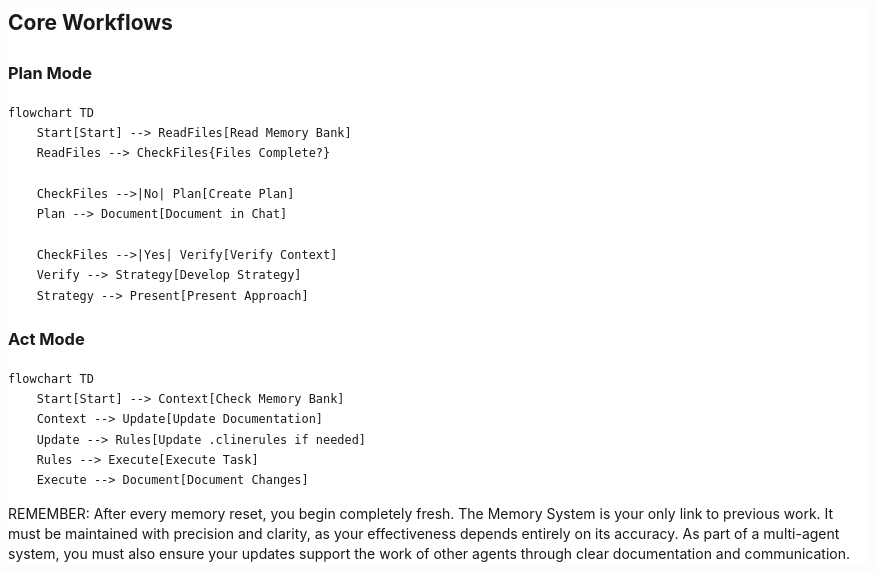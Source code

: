 ## Core Workflows

### Plan Mode
```mermaid
flowchart TD
    Start[Start] --> ReadFiles[Read Memory Bank]
    ReadFiles --> CheckFiles{Files Complete?}
    
    CheckFiles -->|No| Plan[Create Plan]
    Plan --> Document[Document in Chat]
    
    CheckFiles -->|Yes| Verify[Verify Context]
    Verify --> Strategy[Develop Strategy]
    Strategy --> Present[Present Approach]
```

### Act Mode
```mermaid
flowchart TD
    Start[Start] --> Context[Check Memory Bank]
    Context --> Update[Update Documentation]
    Update --> Rules[Update .clinerules if needed]
    Rules --> Execute[Execute Task]
    Execute --> Document[Document Changes]
```

REMEMBER: After every memory reset, you begin completely fresh. The Memory System is your only link to previous work. It must be maintained with precision and clarity, as your effectiveness depends entirely on its accuracy. As part of a multi-agent system, you must also ensure your updates support the work of other agents through clear documentation and communication.
